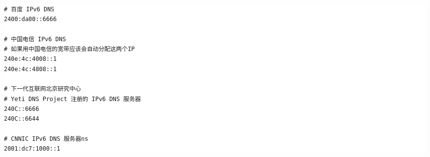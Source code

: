 ~~~
# 百度 IPv6 DNS
2400:da00::6666

# 中国电信 IPv6 DNS 
# 如果用中国电信的宽带应该会自动分配这两个IP
240e:4c:4008::1
240e:4c:4808::1

# 下一代互联网北京研究中心
# Yeti DNS Project 注册的 IPv6 DNS 服务器
240C::6666
240C::6644

# CNNIC IPv6 DNS 服务器ns
2001:dc7:1000::1
~~~
















































